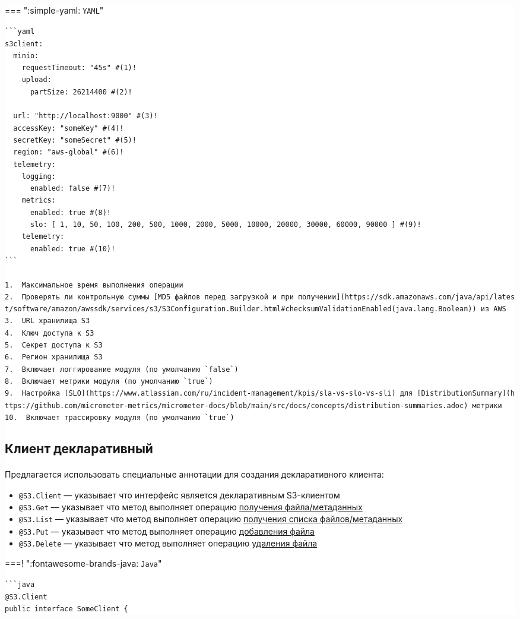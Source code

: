 === ":simple-yaml: `YAML`"

    ```yaml
    s3client:
      minio:
        requestTimeout: "45s" #(1)!
        upload:
          partSize: 26214400 #(2)!

      url: "http://localhost:9000" #(3)!
      accessKey: "someKey" #(4)!
      secretKey: "someSecret" #(5)!
      region: "aws-global" #(6)!
      telemetry:
        logging:
          enabled: false #(7)!
        metrics:
          enabled: true #(8)!
          slo: [ 1, 10, 50, 100, 200, 500, 1000, 2000, 5000, 10000, 20000, 30000, 60000, 90000 ] #(9)!
        telemetry:
          enabled: true #(10)!
    ```

    1.  Максимальное время выполнения операции
    2.  Проверять ли контрольную суммы [MD5 файлов перед загрузкой и при получении](https://sdk.amazonaws.com/java/api/latest/software/amazon/awssdk/services/s3/S3Configuration.Builder.html#checksumValidationEnabled(java.lang.Boolean)) из AWS
    3.  URL хранилища S3
    4.  Ключ доступа к S3
    5.  Секрет доступа к S3
    6.  Регион хранилища S3
    7.  Включает логгирование модуля (по умолчанию `false`)
    8.  Включает метрики модуля (по умолчанию `true`)
    9.  Настройка [SLO](https://www.atlassian.com/ru/incident-management/kpis/sla-vs-slo-vs-sli) для [DistributionSummary](https://github.com/micrometer-metrics/micrometer-docs/blob/main/src/docs/concepts/distribution-summaries.adoc) метрики
    10.  Включает трассировку модуля (по умолчанию `true`)

## Клиент декларативный

Предлагается использовать специальные аннотации для создания декларативного клиента:

* `@S3.Client` — указывает что интерфейс является декларативным S3-клиентом
* `@S3.Get` — указывает что метод выполняет операцию [получения файла/метаданных](#_1)
* `@S3.List` — указывает что метод выполняет операцию [получения списка файлов/метаданных](#_1)
* `@S3.Put` — указывает что метод выполняет операцию [добавления файла](#_1)
* `@S3.Delete` — указывает что метод выполняет операцию [удаления файла](#_1)

===! ":fontawesome-brands-java: `Java`"

    ```java
    @S3.Client
    public interface SomeClient {
